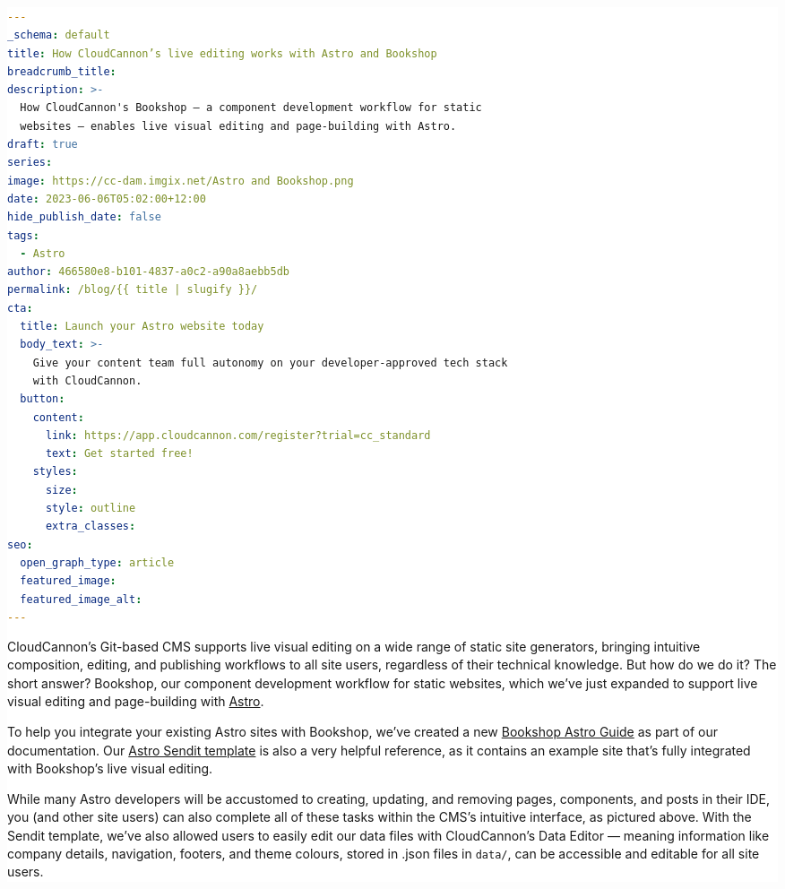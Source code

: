 ```yaml
---
_schema: default
title: How CloudCannon’s live editing works with Astro and Bookshop
breadcrumb_title:
description: >-
  How CloudCannon's Bookshop — a component development workflow for static
  websites — enables live visual editing and page-building with Astro.
draft: true
series:
image: https://cc-dam.imgix.net/Astro and Bookshop.png
date: 2023-06-06T05:02:00+12:00
hide_publish_date: false
tags:
  - Astro
author: 466580e8-b101-4837-a0c2-a90a8aebb5db
permalink: /blog/{{ title | slugify }}/
cta:
  title: Launch your Astro website today
  body_text: >-
    Give your content team full autonomy on your developer-approved tech stack
    with CloudCannon.
  button:
    content:
      link: https://app.cloudcannon.com/register?trial=cc_standard
      text: Get started free!
    styles:
      size:
      style: outline
      extra_classes:
seo:
  open_graph_type: article
  featured_image:
  featured_image_alt:
---
```

CloudCannon’s Git-based CMS supports live visual editing on a wide range of static site generators, bringing intuitive composition, editing, and publishing workflows to all site users, regardless of their technical knowledge. But how do we do it? The short answer? Bookshop, our component development workflow for static websites, which we’ve just expanded to support live visual editing and page-building with [Astro](https://cloudcannon.com/astro-cms/).

To help you integrate your existing Astro sites with Bookshop, we’ve created a new [Bookshop Astro Guide](https://cloudcannon.com/documentation/guides/bookshop-astro-guide/) as part of our documentation. Our [Astro Sendit template](https://cloudcannon.com/templates/sendit/) is also a very helpful reference, as it contains an example site that’s fully integrated with Bookshop’s live visual editing.

While many Astro developers will be accustomed to creating, updating, and removing pages, components, and posts in their IDE, you (and other site users) can also complete all of these tasks within the CMS’s intuitive interface, as pictured above. With the Sendit template, we’ve also allowed users to easily edit our data files with CloudCannon’s Data Editor — meaning information like company details, navigation, footers, and theme colours, stored in .json files in `data/`, can be accessible and editable for all site users.
